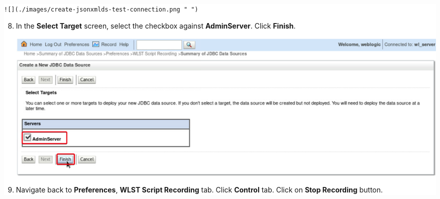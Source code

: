    ![](./images/create-jsonxmlds-test-connection.png " ")

8. In the **Select Target** screen, select the checkbox against **AdminServer**. Click **Finish**.

    ![](./images/create-jsonxmlds-select-target.png " ")

9. Navigate back to **Preferences**, **WLST Script Recording** tab. Click **Control** tab. Click on **Stop Recording** button.
